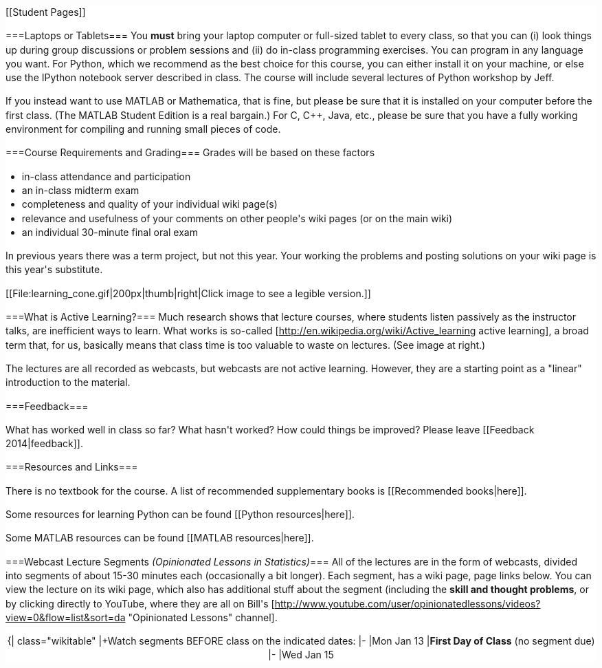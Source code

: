 [[Student Pages]]

===Laptops or Tablets===
You <b>must</b> bring your laptop computer or full-sized tablet to every class, so that you can (i) look things up during group discussions or problem sessions and (ii) do in-class programming exercises.  You can program in any language you want.  For Python, which we recommend as the best choice for this course, you can either install it on your machine, or else use the IPython notebook server described in class.  The course will include several lectures of Python workshop by Jeff. 

If you instead want to use MATLAB or Mathematica, that is fine, but please be sure that it is installed on your computer before the first class. (The MATLAB Student Edition is a real bargain.)  For C, C++, Java, etc., please be sure that you have a fully working environment for compiling and running small pieces of code.

===Course Requirements and Grading===
Grades will be based on these factors
* in-class attendance and participation
* an in-class midterm exam
* completeness and quality of your individual wiki page(s)
* relevance and usefulness of your comments on other people's wiki pages (or on the main wiki)
* an individual 30-minute final oral exam

In previous years there was a term project, but not this year.  Your working the problems and posting solutions on your wiki page is this year's substitute.

[[File:learning_cone.gif|200px|thumb|right|Click image to see a legible version.]]

===What is Active Learning?===
Much research shows that lecture courses, where students listen passively as the instructor talks, are inefficient ways to learn.  What works is so-called [http://en.wikipedia.org/wiki/Active_learning active learning], a broad term that, for us, basically means that class time is too valuable to waste on lectures. (See image at right.)

The lectures are all recorded as webcasts, but webcasts are not active learning.  However, they are a starting point as a "linear" introduction to the material. 

===Feedback===

What has worked well in class so far? What hasn't worked? How could things be improved? Please leave [[Feedback 2014|feedback]].

===Resources and Links===

There is no textbook for the course.  A list of recommended supplementary books is [[Recommended books|here]].

Some resources for learning Python can be found [[Python resources|here]].

Some MATLAB resources can be found [[MATLAB resources|here]].

===Webcast Lecture Segments <i>(Opinionated Lessons in Statistics)</i>===
All of the lectures are in the form of webcasts, divided into segments of about 15-30 minutes each (occasionally a bit longer).  Each segment, has a wiki page, page links below.  You can view the lecture on its wiki page, which also has additional stuff about the segment (including the <b>skill and thought problems</b>, or by clicking directly to YouTube, where they are all on Bill's [http://www.youtube.com/user/opinionatedlessons/videos?view=0&flow=list&sort=da "Opinionated Lessons" channel].

<center>
{| class="wikitable"
|+Watch segments BEFORE class on the indicated dates:
|-
|Mon Jan 13
|<b>First Day of Class</b> (no segment due)
|-
|Wed Jan 15